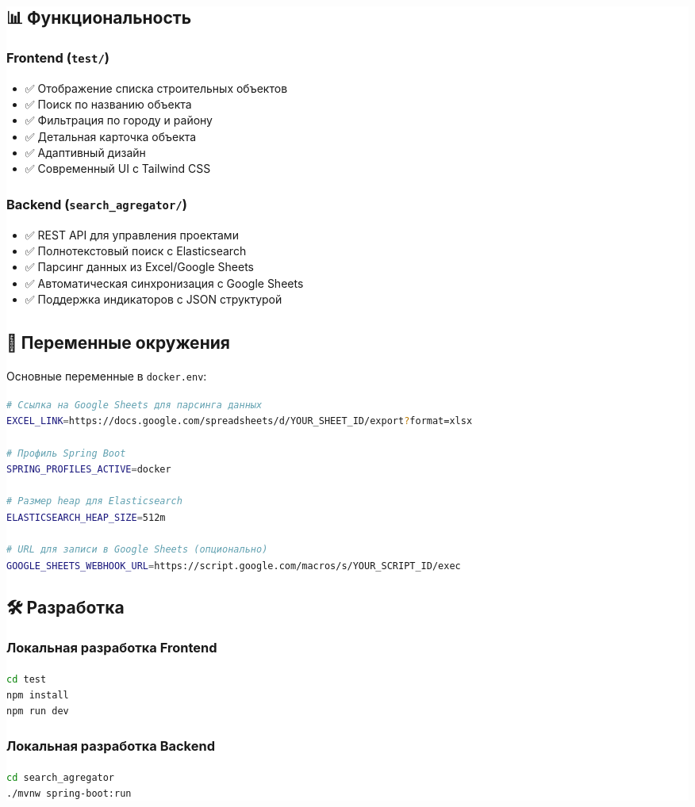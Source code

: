 ## 📊 Функциональность

### Frontend (`test/`)
- ✅ Отображение списка строительных объектов
- ✅ Поиск по названию объекта
- ✅ Фильтрация по городу и району
- ✅ Детальная карточка объекта
- ✅ Адаптивный дизайн
- ✅ Современный UI с Tailwind CSS

### Backend (`search_agregator/`)
- ✅ REST API для управления проектами
- ✅ Полнотекстовый поиск с Elasticsearch
- ✅ Парсинг данных из Excel/Google Sheets
- ✅ Автоматическая синхронизация с Google Sheets
- ✅ Поддержка индикаторов с JSON структурой

## 📝 Переменные окружения

Основные переменные в `docker.env`:

```bash
# Ссылка на Google Sheets для парсинга данных
EXCEL_LINK=https://docs.google.com/spreadsheets/d/YOUR_SHEET_ID/export?format=xlsx

# Профиль Spring Boot
SPRING_PROFILES_ACTIVE=docker

# Размер heap для Elasticsearch
ELASTICSEARCH_HEAP_SIZE=512m

# URL для записи в Google Sheets (опционально)
GOOGLE_SHEETS_WEBHOOK_URL=https://script.google.com/macros/s/YOUR_SCRIPT_ID/exec
```

## 🛠️ Разработка

### Локальная разработка Frontend
```bash
cd test
npm install
npm run dev
```

### Локальная разработка Backend
```bash
cd search_agregator
./mvnw spring-boot:run
```

